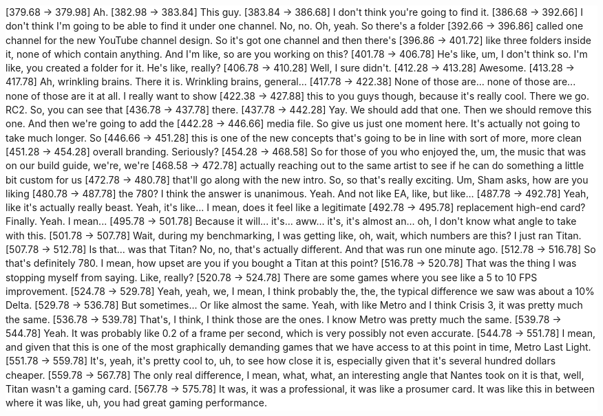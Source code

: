 [379.68 → 379.98] Ah.
[382.98 → 383.84] This guy.
[383.84 → 386.68] I don't think you're going to find it.
[386.68 → 392.66] I don't think I'm going to be able to find it under one channel. No, no. Oh, yeah. So there's a folder
[392.66 → 396.86] called one channel for the new YouTube channel design. So it's got one channel and then there's
[396.86 → 401.72] like three folders inside it, none of which contain anything. And I'm like, so are you working on this?
[401.78 → 406.78] He's like, um, I don't think so. I'm like, you created a folder for it. He's like, really?
[406.78 → 410.28] Well, I sure didn't.
[412.28 → 413.28] Awesome.
[413.28 → 417.78] Ah, wrinkling brains. There it is. Wrinkling brains, general...
[417.78 → 422.38] None of those are... none of those are... none of those are it at all. I really want to show
[422.38 → 427.88] this to you guys though, because it's really cool. There we go. RC2. So, you can see that
[436.78 → 437.78] there.
[437.78 → 442.28] Yay. We should add that one. Then we should remove this one. And then we're going to add the
[442.28 → 446.66] media file. So give us just one moment here. It's actually not going to take much longer. So
[446.66 → 451.28] this is one of the new concepts that's going to be in line with sort of more, more clean
[451.28 → 454.28] overall branding. Seriously?
[454.28 → 468.58] So for those of you who enjoyed the, um, the music that was on our build guide, we're, we're
[468.58 → 472.78] actually reaching out to the same artist to see if he can do something a little bit custom for us
[472.78 → 480.78] that'll go along with the new intro. So, so that's really exciting. Um, Sham asks, how are you liking
[480.78 → 487.78] the 780? I think the answer is unanimous. Yeah. And not like EA, like, but like...
[487.78 → 492.78] Yeah, like it's actually really beast. Yeah, it's like... I mean, does it feel like a legitimate
[492.78 → 495.78] replacement high-end card? Finally. Yeah. I mean...
[495.78 → 501.78] Because it will... it's... aww... it's, it's almost an... oh, I don't know what angle to take with this.
[501.78 → 507.78] Wait, during my benchmarking, I was getting like, oh, wait, which numbers are this? I just ran Titan.
[507.78 → 512.78] Is that... was that Titan? No, no, that's actually different. And that was run one minute ago.
[512.78 → 516.78] So that's definitely 780. I mean, how upset are you if you bought a Titan at this point?
[516.78 → 520.78] That was the thing I was stopping myself from saying. Like, really?
[520.78 → 524.78] There are some games where you see like a 5 to 10 FPS improvement.
[524.78 → 529.78] Yeah, yeah, we, I mean, I think probably the, the, the typical difference we saw was about a 10% Delta.
[529.78 → 536.78] But sometimes... Or like almost the same. Yeah, with like Metro and I think Crisis 3, it was pretty much the same.
[536.78 → 539.78] That's, I think, I think those are the ones. I know Metro was pretty much the same.
[539.78 → 544.78] Yeah. It was probably like 0.2 of a frame per second, which is very possibly not even accurate.
[544.78 → 551.78] I mean, and given that this is one of the most graphically demanding games that we have access to at this point in time, Metro Last Light.
[551.78 → 559.78] It's, yeah, it's pretty cool to, uh, to see how close it is, especially given that it's several hundred dollars cheaper.
[559.78 → 567.78] The only real difference, I mean, what, what, an interesting angle that Nantes took on it is that, well, Titan wasn't a gaming card.
[567.78 → 575.78] It was, it was a professional, it was like a prosumer card. It was like this in between where it was like, uh, you had great gaming performance.